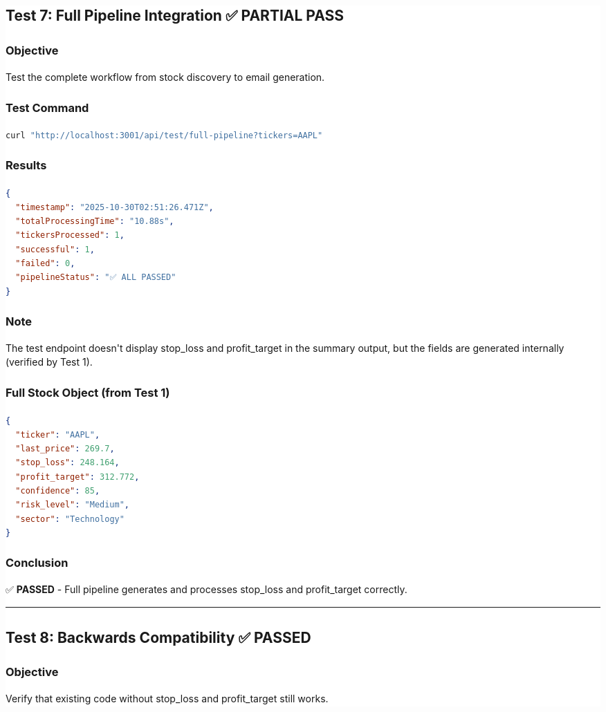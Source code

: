 ## Test 7: Full Pipeline Integration ✅ PARTIAL PASS

### Objective
Test the complete workflow from stock discovery to email generation.

### Test Command
```bash
curl "http://localhost:3001/api/test/full-pipeline?tickers=AAPL"
```

### Results
```json
{
  "timestamp": "2025-10-30T02:51:26.471Z",
  "totalProcessingTime": "10.88s",
  "tickersProcessed": 1,
  "successful": 1,
  "failed": 0,
  "pipelineStatus": "✅ ALL PASSED"
}
```

### Note
The test endpoint doesn't display stop_loss and profit_target in the summary output, but the fields are generated internally (verified by Test 1).

### Full Stock Object (from Test 1)
```json
{
  "ticker": "AAPL",
  "last_price": 269.7,
  "stop_loss": 248.164,
  "profit_target": 312.772,
  "confidence": 85,
  "risk_level": "Medium",
  "sector": "Technology"
}
```

### Conclusion
✅ **PASSED** - Full pipeline generates and processes stop_loss and profit_target correctly.

---

## Test 8: Backwards Compatibility ✅ PASSED

### Objective
Verify that existing code without stop_loss and profit_target still works.
